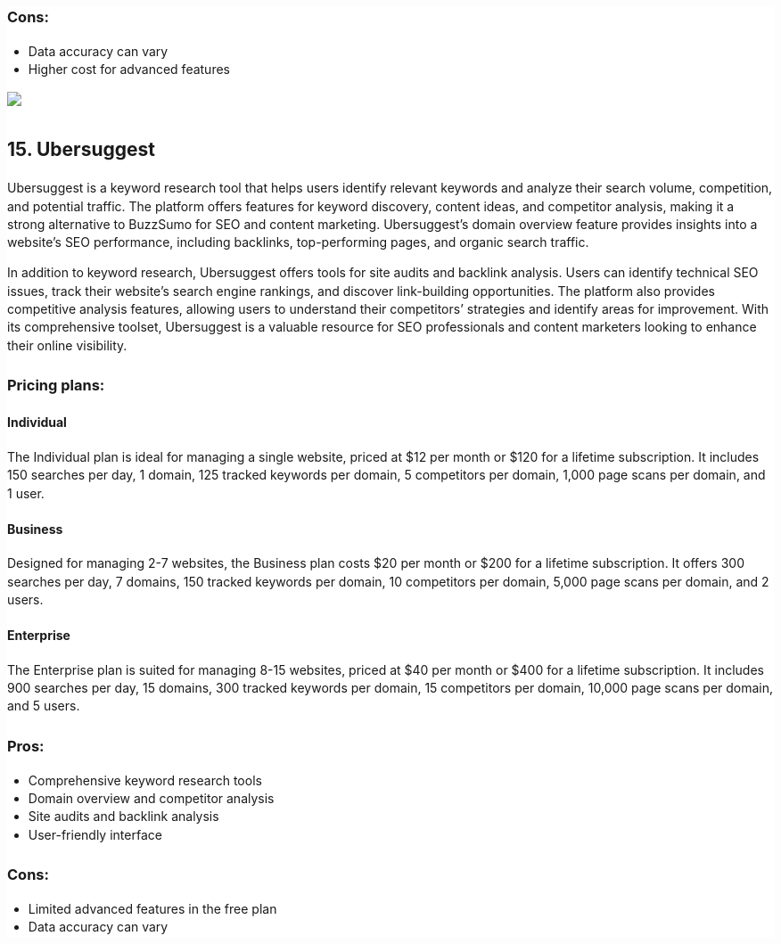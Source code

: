 ### Cons:

* Data accuracy can vary
* Higher cost for advanced features

![](https://www.link-assistant.com/articles/wp-content/uploads/2024/07/Ubersuggest-1-1.png)

## 15\. Ubersuggest

Ubersuggest is a keyword research tool that helps users identify relevant keywords and analyze their search volume, competition, and potential traffic. The platform offers features for keyword discovery, content ideas, and competitor analysis, making it a strong alternative to BuzzSumo for SEO and content marketing. Ubersuggest’s domain overview feature provides insights into a website’s SEO performance, including backlinks, top-performing pages, and organic search traffic.

In addition to keyword research, Ubersuggest offers tools for site audits and backlink analysis. Users can identify technical SEO issues, track their website’s search engine rankings, and discover link-building opportunities. The platform also provides competitive analysis features, allowing users to understand their competitors’ strategies and identify areas for improvement. With its comprehensive toolset, Ubersuggest is a valuable resource for SEO professionals and content marketers looking to enhance their online visibility.

### Pricing plans:

#### Individual

The Individual plan is ideal for managing a single website, priced at $12 per month or $120 for a lifetime subscription. It includes 150 searches per day, 1 domain, 125 tracked keywords per domain, 5 competitors per domain, 1,000 page scans per domain, and 1 user.

#### Business

Designed for managing 2-7 websites, the Business plan costs $20 per month or $200 for a lifetime subscription. It offers 300 searches per day, 7 domains, 150 tracked keywords per domain, 10 competitors per domain, 5,000 page scans per domain, and 2 users.

#### Enterprise

The Enterprise plan is suited for managing 8-15 websites, priced at $40 per month or $400 for a lifetime subscription. It includes 900 searches per day, 15 domains, 300 tracked keywords per domain, 15 competitors per domain, 10,000 page scans per domain, and 5 users.

### Pros:

* Comprehensive keyword research tools
* Domain overview and competitor analysis
* Site audits and backlink analysis
* User-friendly interface

### Cons:

* Limited advanced features in the free plan
* Data accuracy can vary
